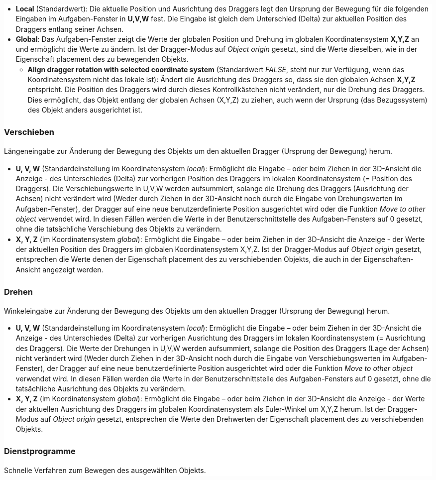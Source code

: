 - **Local** (Standardwert): Die aktuelle Position und Ausrichtung des Draggers legt den Ursprung der Bewegung für die folgenden Eingaben im Aufgaben-Fenster in **U,V,W** fest. Die Eingabe ist gleich dem Unterschied (Delta) zur aktuellen Position des Draggers entlang seiner Achsen.
- **Global**: Das Aufgaben-Fenster zeigt die Werte der globalen Position und Drehung im globalen Koordinatensystem **X,Y,Z** an und ermöglicht die Werte zu ändern. Ist der Dragger-Modus auf _Object origin_ gesetzt, sind die Werte dieselben, wie in der Eigenschaft placement des zu bewegenden Objekts.
  - **Align dragger rotation with selected coordinate system** (Standardwert _FALSE_, steht nur zur Verfügung, wenn das Koordinatensystem nicht das lokale ist): Ändert die Ausrichtung des Draggers so, dass sie den globalen Achsen **X,Y,Z** entspricht. Die Position des Draggers wird durch dieses Kontrollkästchen nicht verändert, nur die Drehung des Draggers. Dies ermöglicht, das Objekt entlang der globalen Achsen (X,Y,Z) zu ziehen, auch wenn der Ursprung (das Bezugssystem) des Objekt anders ausgerichtet ist.

### Verschieben

Längeneingabe zur Änderung der Bewegung des Objekts um den aktuellen Dragger (Ursprung der Bewegung) herum.

- **U, V, W** (Standardeinstellung im Koordinatensystem _local_): Ermöglicht die Eingabe – oder beim Ziehen in der 3D-Ansicht die Anzeige - des Unterschiedes (Delta) zur vorherigen Position des Draggers im lokalen Koordinatensystem (= Position des Draggers). Die Verschiebungswerte in U,V,W werden aufsummiert, solange die Drehung des Draggers (Ausrichtung der Achsen) nicht verändert wird (Weder durch Ziehen in der 3D-Ansicht noch durch die Eingabe von Drehungswerten im Aufgaben-Fenster), der Dragger auf eine neue benutzerdefinierte Position ausgerichtet wird oder die Funktion _Move to other object_ verwendet wird. In diesen Fällen werden die Werte in der Benutzerschnittstelle des Aufgaben-Fensters auf 0 gesetzt, ohne die tatsächliche Verschiebung des Objekts zu verändern.
- **X, Y, Z** (im Koordinatensystem _global_): Ermöglicht die Eingabe – oder beim Ziehen in der 3D-Ansicht die Anzeige - der Werte der aktuellen Position des Draggers im globalen Koordinatensystem X,Y,Z. Ist der Dragger-Modus auf _Object origin_ gesetzt, entsprechen die Werte denen der Eigenschaft placement des zu verschiebenden Objekts, die auch in der Eigenschaften-Ansicht angezeigt werden.

### Drehen

Winkeleingabe zur Änderung der Bewegung des Objekts um den aktuellen Dragger (Ursprung der Bewegung) herum.

- **U, V, W** (Standardeinstellung im Koordinatensystem _local_): Ermöglicht die Eingabe – oder beim Ziehen in der 3D-Ansicht die Anzeige - des Unterschiedes (Delta) zur vorherigen Ausrichtung des Draggers im lokalen Koordinatensystem (= Ausrichtung des Draggers). Die Werte der Drehungen in U,V,W werden aufsummiert, solange die Position des Draggers (Lage der Achsen) nicht verändert wird (Weder durch Ziehen in der 3D-Ansicht noch durch die Eingabe von Verschiebungswerten im Aufgaben-Fenster), der Dragger auf eine neue benutzerdefinierte Position ausgerichtet wird oder die Funktion _Move to other object_ verwendet wird. In diesen Fällen werden die Werte in der Benutzerschnittstelle des Aufgaben-Fensters auf 0 gesetzt, ohne die tatsächliche Ausrichtung des Objekts zu verändern.
- **X, Y, Z** (im Koordinatensystem _global_): Ermöglicht die Eingabe – oder beim Ziehen in der 3D-Ansicht die Anzeige - der Werte der aktuellen Ausrichtung des Draggers im globalen Koordinatensystem als Euler-Winkel um X,Y,Z herum. Ist der Dragger-Modus auf _Object origin_ gesetzt, entsprechen die Werte den Drehwerten der Eigenschaft placement des zu verschiebenden Objekts.

### Dienstprogramme

Schnelle Verfahren zum Bewegen des ausgewählten Objekts.
